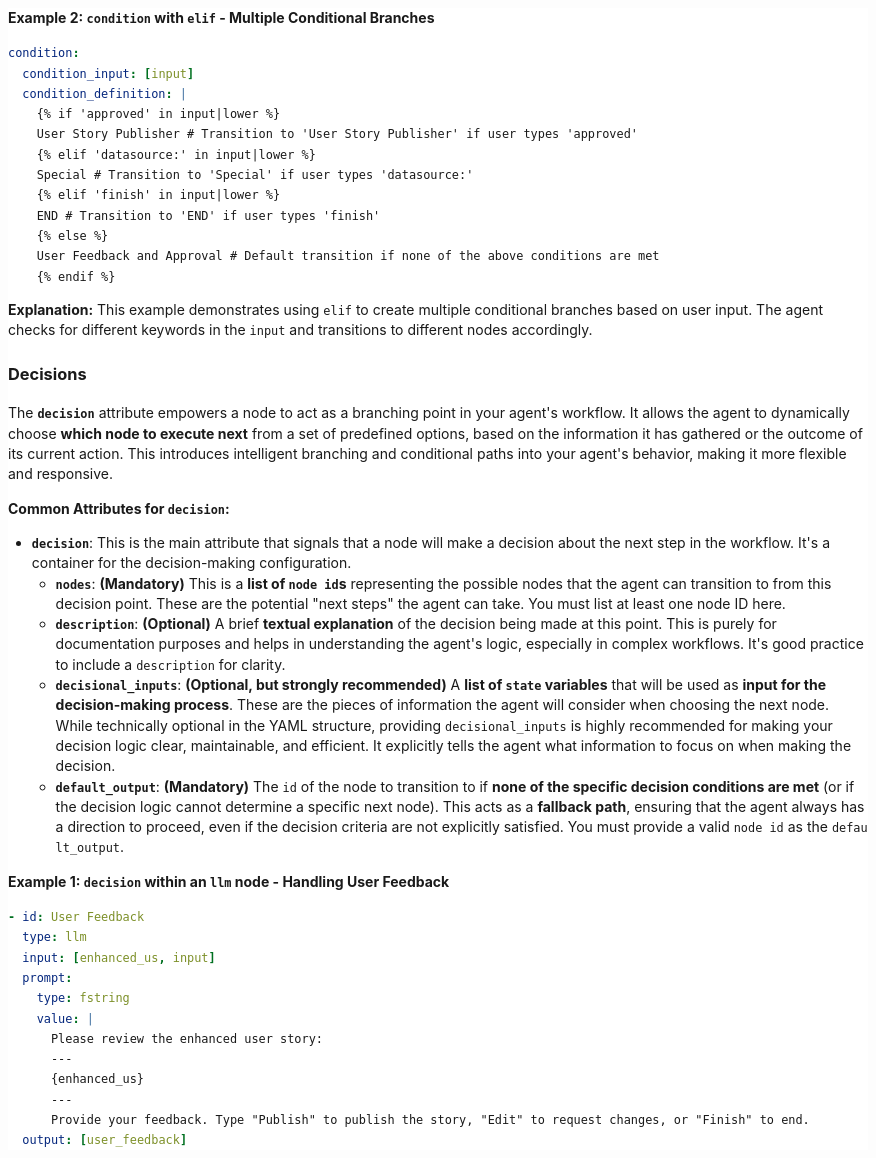 **Example 2: `condition` with `elif` - Multiple Conditional Branches**

```yaml
condition:
  condition_input: [input]
  condition_definition: |
    {% if 'approved' in input|lower %}
    User Story Publisher # Transition to 'User Story Publisher' if user types 'approved'
    {% elif 'datasource:' in input|lower %}
    Special # Transition to 'Special' if user types 'datasource:'
    {% elif 'finish' in input|lower %}
    END # Transition to 'END' if user types 'finish'
    {% else %}
    User Feedback and Approval # Default transition if none of the above conditions are met
    {% endif %}
```

**Explanation:** This example demonstrates using `elif` to create multiple conditional branches based on user input. The agent checks for different keywords in the `input` and transitions to different nodes accordingly.

### Decisions

The **`decision`** attribute empowers a node to act as a branching point in your agent's workflow. It allows the agent to dynamically choose **which node to execute next** from a set of predefined options, based on the information it has gathered or the outcome of its current action. This introduces intelligent branching and conditional paths into your agent's behavior, making it more flexible and responsive.

**Common Attributes for `decision`:**

*   **`decision`**: This is the main attribute that signals that a node will make a decision about the next step in the workflow. It's a container for the decision-making configuration.
    *   **`nodes`**: **(Mandatory)** This is a **list of `node id`s** representing the possible nodes that the agent can transition to from this decision point. These are the potential "next steps" the agent can take. You must list at least one node ID here.
    *   **`description`**: **(Optional)** A brief **textual explanation** of the decision being made at this point. This is purely for documentation purposes and helps in understanding the agent's logic, especially in complex workflows. It's good practice to include a `description` for clarity.
    *   **`decisional_inputs`**: **(Optional, but strongly recommended)** A **list of `state` variables** that will be used as **input for the decision-making process**. These are the pieces of information the agent will consider when choosing the next node. While technically optional in the YAML structure, providing `decisional_inputs` is highly recommended for making your decision logic clear, maintainable, and efficient. It explicitly tells the agent what information to focus on when making the decision.
    *   **`default_output`**: **(Mandatory)** The `id` of the node to transition to if **none of the specific decision conditions are met** (or if the decision logic cannot determine a specific next node). This acts as a **fallback path**, ensuring that the agent always has a direction to proceed, even if the decision criteria are not explicitly satisfied. You must provide a valid `node id` as the `default_output`.

**Example 1: `decision` within an `llm` node - Handling User Feedback**

```yaml
- id: User Feedback
  type: llm
  input: [enhanced_us, input]
  prompt:
    type: fstring
    value: |
      Please review the enhanced user story:
      ---
      {enhanced_us}
      ---
      Provide your feedback. Type "Publish" to publish the story, "Edit" to request changes, or "Finish" to end.
  output: [user_feedback]
```
